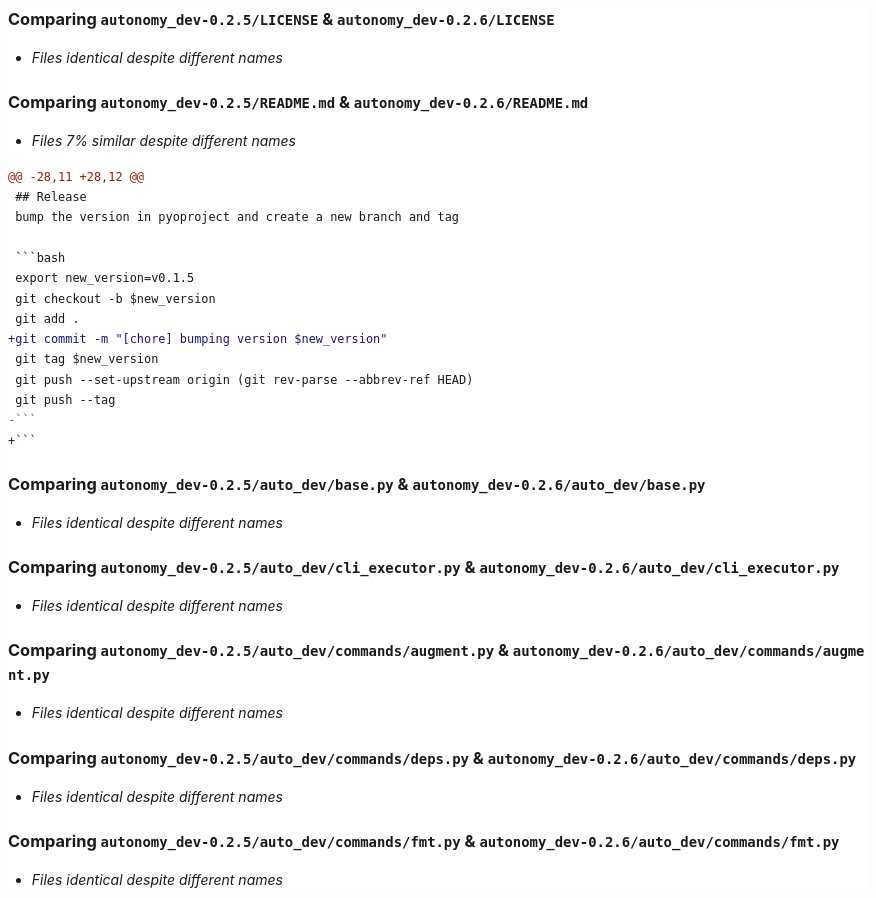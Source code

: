 ```diff
```

### Comparing `autonomy_dev-0.2.5/LICENSE` & `autonomy_dev-0.2.6/LICENSE`

 * *Files identical despite different names*

### Comparing `autonomy_dev-0.2.5/README.md` & `autonomy_dev-0.2.6/README.md`

 * *Files 7% similar despite different names*

```diff
@@ -28,11 +28,12 @@
 ## Release
 bump the version in pyoproject and create a new branch and tag
 
 ```bash
 export new_version=v0.1.5
 git checkout -b $new_version
 git add .
+git commit -m "[chore] bumping version $new_version"
 git tag $new_version
 git push --set-upstream origin (git rev-parse --abbrev-ref HEAD)
 git push --tag
-```
+```
```

### Comparing `autonomy_dev-0.2.5/auto_dev/base.py` & `autonomy_dev-0.2.6/auto_dev/base.py`

 * *Files identical despite different names*

### Comparing `autonomy_dev-0.2.5/auto_dev/cli_executor.py` & `autonomy_dev-0.2.6/auto_dev/cli_executor.py`

 * *Files identical despite different names*

### Comparing `autonomy_dev-0.2.5/auto_dev/commands/augment.py` & `autonomy_dev-0.2.6/auto_dev/commands/augment.py`

 * *Files identical despite different names*

### Comparing `autonomy_dev-0.2.5/auto_dev/commands/deps.py` & `autonomy_dev-0.2.6/auto_dev/commands/deps.py`

 * *Files identical despite different names*

### Comparing `autonomy_dev-0.2.5/auto_dev/commands/fmt.py` & `autonomy_dev-0.2.6/auto_dev/commands/fmt.py`

 * *Files identical despite different names*
